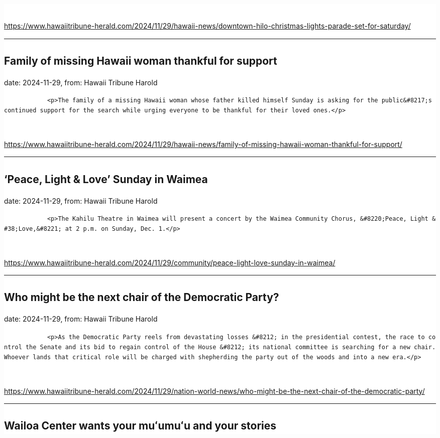 
<br> 

<https://www.hawaiitribune-herald.com/2024/11/29/hawaii-news/downtown-hilo-christmas-lights-parade-set-for-saturday/>

---

## Family of missing Hawaii woman thankful for support

date: 2024-11-29, from: Hawaii Tribune Harold


				<p>The family of a missing Hawaii woman whose father killed himself Sunday is asking for the public&#8217;s continued support for the search while urging everyone to be thankful for their loved ones.</p>
			 

<br> 

<https://www.hawaiitribune-herald.com/2024/11/29/hawaii-news/family-of-missing-hawaii-woman-thankful-for-support/>

---

## ‘Peace, Light & Love’ Sunday in Waimea

date: 2024-11-29, from: Hawaii Tribune Harold


				<p>The Kahilu Theatre in Waimea will present a concert by the Waimea Community Chorus, &#8220;Peace, Light &#38;Love,&#8221; at 2 p.m. on Sunday, Dec. 1.</p>
			 

<br> 

<https://www.hawaiitribune-herald.com/2024/11/29/community/peace-light-love-sunday-in-waimea/>

---

## Who might be the next chair of the Democratic Party?

date: 2024-11-29, from: Hawaii Tribune Harold


				<p>As the Democratic Party reels from devastating losses &#8212; in the presidential contest, the race to control the Senate and its bid to regain control of the House &#8212; its national committee is searching for a new chair. Whoever lands that critical role will be charged with shepherding the party out of the woods and into a new era.</p>
			 

<br> 

<https://www.hawaiitribune-herald.com/2024/11/29/nation-world-news/who-might-be-the-next-chair-of-the-democratic-party/>

---

## Wailoa Center wants your muʻumuʻu and your stories
